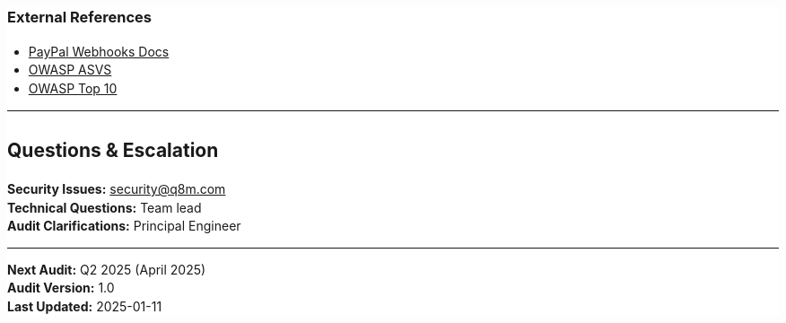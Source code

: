 ### External References

- [PayPal Webhooks Docs](https://developer.paypal.com/api/rest/webhooks/)
- [OWASP ASVS](https://owasp.org/www-project-application-security-verification-standard/)
- [OWASP Top 10](https://owasp.org/www-project-top-ten/)

---

## Questions & Escalation

**Security Issues:** security@q8m.com  
**Technical Questions:** Team lead  
**Audit Clarifications:** Principal Engineer

---

**Next Audit:** Q2 2025 (April 2025)  
**Audit Version:** 1.0  
**Last Updated:** 2025-01-11
